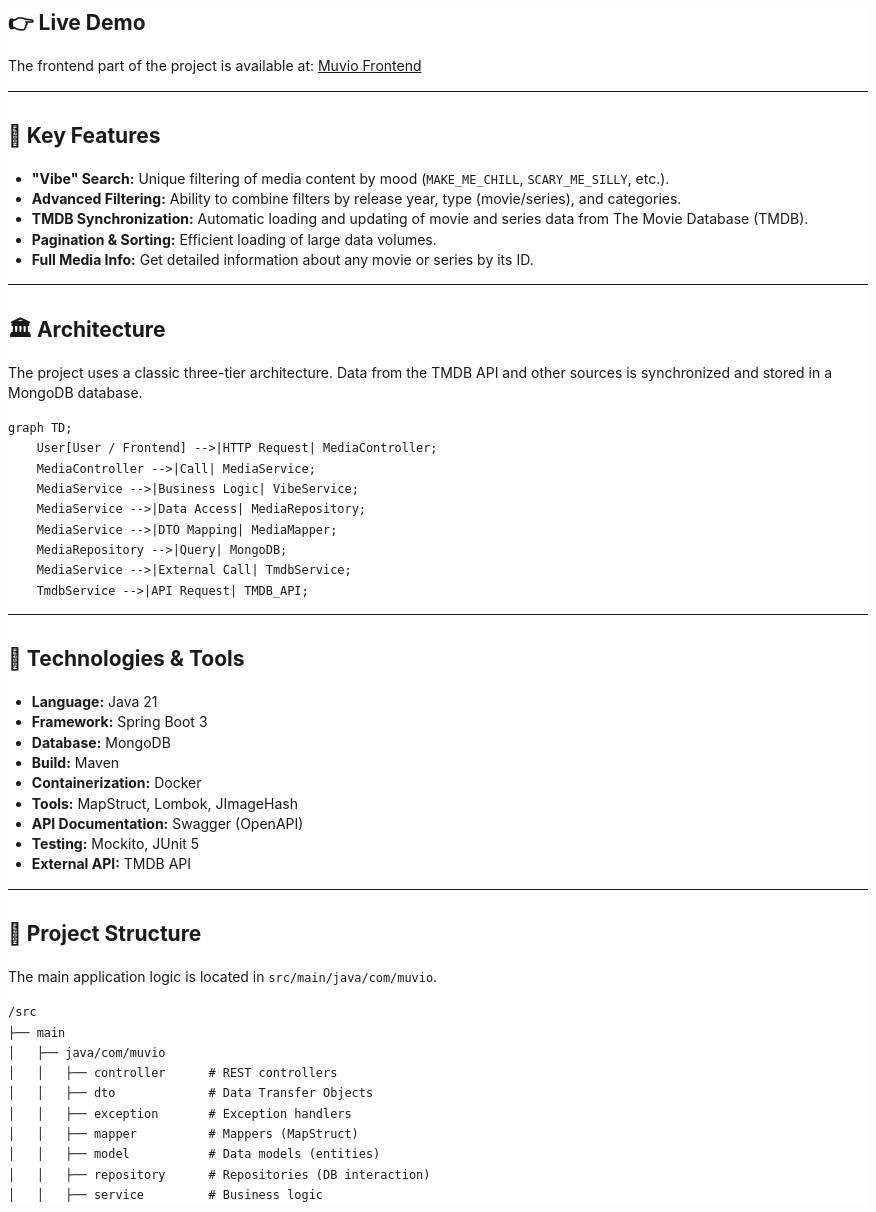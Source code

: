 
## 👉 Live Demo
The frontend part of the project is available at:
[Muvio Frontend](https://furart.github.io/Team_project_FE/#/)

---

## 🎯 Key Features
- **"Vibe" Search:** Unique filtering of media content by mood (`MAKE_ME_CHILL`, `SCARY_ME_SILLY`, etc.).
- **Advanced Filtering:** Ability to combine filters by release year, type (movie/series), and categories.
- **TMDB Synchronization:** Automatic loading and updating of movie and series data from The Movie Database (TMDB).
- **Pagination & Sorting:** Efficient loading of large data volumes.
- **Full Media Info:** Get detailed information about any movie or series by its ID.

---

## 🏛️ Architecture
The project uses a classic three-tier architecture. Data from the TMDB API and other sources is synchronized and stored in a MongoDB database.
```mermaid
graph TD;
    User[User / Frontend] -->|HTTP Request| MediaController;
    MediaController -->|Call| MediaService;
    MediaService -->|Business Logic| VibeService;
    MediaService -->|Data Access| MediaRepository;
    MediaService -->|DTO Mapping| MediaMapper;
    MediaRepository -->|Query| MongoDB;
    MediaService -->|External Call| TmdbService;
    TmdbService -->|API Request| TMDB_API;
```

---

## 🧰 Technologies & Tools
- **Language:** Java 21
- **Framework:** Spring Boot 3
- **Database:** MongoDB
- **Build:** Maven
- **Containerization:** Docker
- **Tools:** MapStruct, Lombok, JImageHash
- **API Documentation:** Swagger (OpenAPI)
- **Testing:** Mockito, JUnit 5
- **External API:** TMDB API

---

## 📂 Project Structure
The main application logic is located in `src/main/java/com/muvio`.
```
/src
├── main
│   ├── java/com/muvio
│   │   ├── controller      # REST controllers
│   │   ├── dto             # Data Transfer Objects
│   │   ├── exception       # Exception handlers
│   │   ├── mapper          # Mappers (MapStruct)
│   │   ├── model           # Data models (entities)
│   │   ├── repository      # Repositories (DB interaction)
│   │   ├── service         # Business logic
```